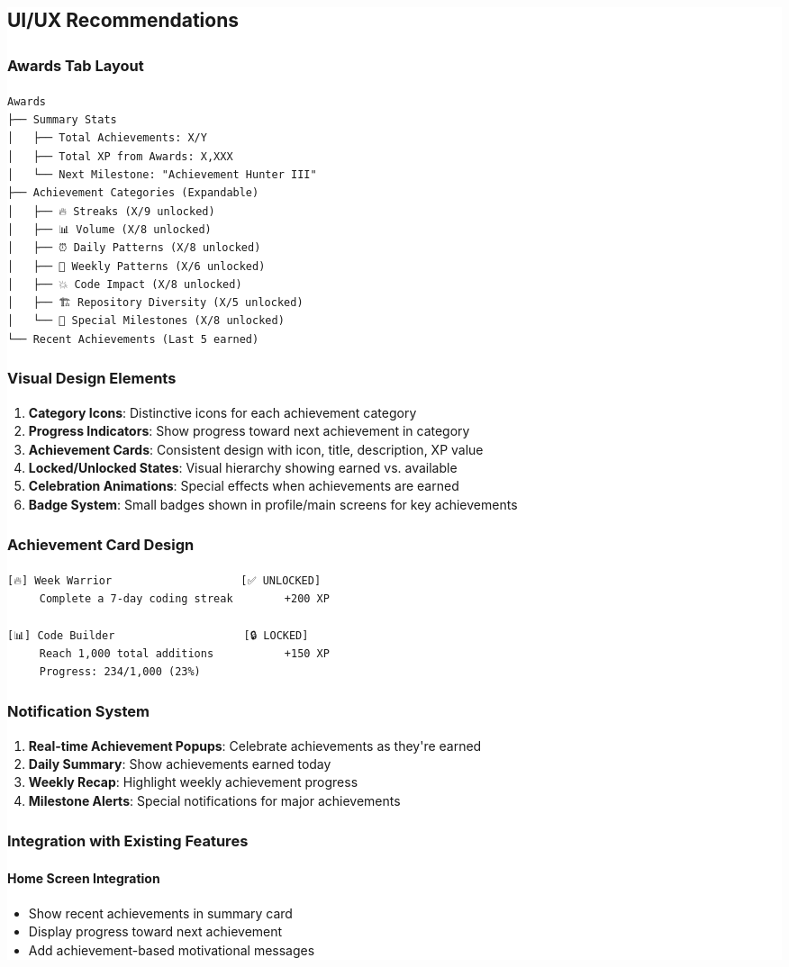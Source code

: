 ## UI/UX Recommendations

### Awards Tab Layout
```
Awards
├── Summary Stats
│   ├── Total Achievements: X/Y
│   ├── Total XP from Awards: X,XXX
│   └── Next Milestone: "Achievement Hunter III"
├── Achievement Categories (Expandable)
│   ├── 🔥 Streaks (X/9 unlocked)
│   ├── 📊 Volume (X/8 unlocked)
│   ├── ⏰ Daily Patterns (X/8 unlocked)
│   ├── 📅 Weekly Patterns (X/6 unlocked)
│   ├── 💥 Code Impact (X/8 unlocked)
│   ├── 🏗️ Repository Diversity (X/5 unlocked)
│   └── 🎯 Special Milestones (X/8 unlocked)
└── Recent Achievements (Last 5 earned)
```

### Visual Design Elements
1. **Category Icons**: Distinctive icons for each achievement category
2. **Progress Indicators**: Show progress toward next achievement in category
3. **Achievement Cards**: Consistent design with icon, title, description, XP value
4. **Locked/Unlocked States**: Visual hierarchy showing earned vs. available
5. **Celebration Animations**: Special effects when achievements are earned
6. **Badge System**: Small badges shown in profile/main screens for key achievements

### Achievement Card Design
```
[🔥] Week Warrior                    [✅ UNLOCKED]
     Complete a 7-day coding streak        +200 XP
     
[📊] Code Builder                    [🔒 LOCKED]
     Reach 1,000 total additions           +150 XP
     Progress: 234/1,000 (23%)
```

### Notification System
1. **Real-time Achievement Popups**: Celebrate achievements as they're earned
2. **Daily Summary**: Show achievements earned today
3. **Weekly Recap**: Highlight weekly achievement progress
4. **Milestone Alerts**: Special notifications for major achievements

### Integration with Existing Features

#### Home Screen Integration
- Show recent achievements in summary card
- Display progress toward next achievement
- Add achievement-based motivational messages
